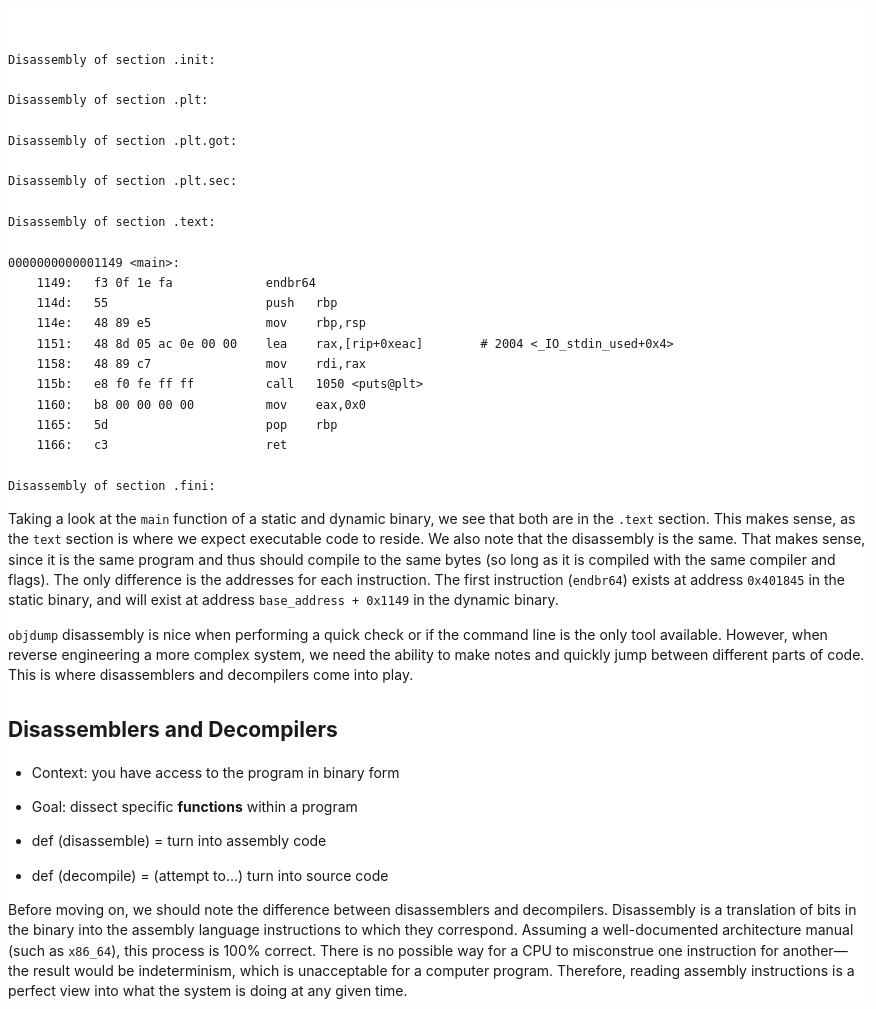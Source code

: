 ```console


Disassembly of section .init:

Disassembly of section .plt:

Disassembly of section .plt.got:

Disassembly of section .plt.sec:

Disassembly of section .text:

0000000000001149 <main>:
    1149:	f3 0f 1e fa          	endbr64
    114d:	55                   	push   rbp
    114e:	48 89 e5             	mov    rbp,rsp
    1151:	48 8d 05 ac 0e 00 00 	lea    rax,[rip+0xeac]        # 2004 <_IO_stdin_used+0x4>
    1158:	48 89 c7             	mov    rdi,rax
    115b:	e8 f0 fe ff ff       	call   1050 <puts@plt>
    1160:	b8 00 00 00 00       	mov    eax,0x0
    1165:	5d                   	pop    rbp
    1166:	c3                   	ret

Disassembly of section .fini:
```

Taking a look at the `main` function of a static and dynamic binary, we see that both are in the `.text` section. This makes sense, as the `text` section is where we expect executable code to reside. We also note that the disassembly is the same. That makes sense, since it is the same program and thus should compile to the same bytes (so long as it is compiled with the same compiler and flags). The only difference is the addresses for each instruction. The first instruction (`endbr64`) exists at address `0x401845` in the static binary, and will exist at address `base_address + 0x1149` in the dynamic binary.

`objdump` disassembly is nice when performing a quick check or if the command line is the only tool available. However, when reverse engineering a more complex system, we need the ability to make notes and quickly jump between different parts of code. This is where disassemblers and decompilers come into play.

## Disassemblers and Decompilers
- Context: you have access to the program in binary form
- Goal: dissect specific **functions** within a program

- def (disassemble) = turn into assembly code 
- def (decompile) = (attempt to...) turn into source code 

Before moving on, we should note the difference between disassemblers and decompilers. Disassembly is a translation of bits in the binary into the assembly language instructions to which they correspond. Assuming a well-documented architecture manual (such as `x86_64`), this process is 100% correct. There is no possible way for a CPU to misconstrue one instruction for another—the result would be indeterminism, which is unacceptable for a computer program. Therefore, reading assembly instructions is a perfect view into what the system is doing at any given time.

